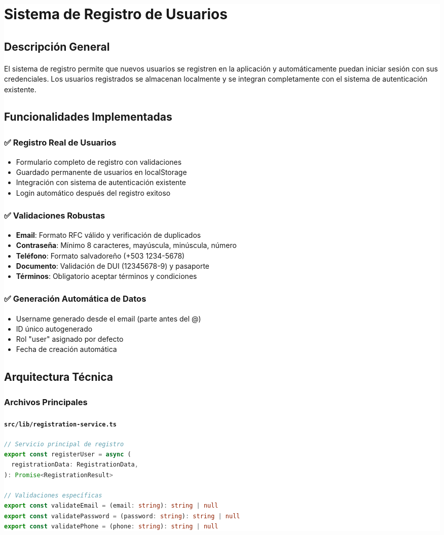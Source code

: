 # Sistema de Registro de Usuarios

## Descripción General

El sistema de registro permite que nuevos usuarios se registren en la aplicación y automáticamente puedan iniciar sesión con sus credenciales. Los usuarios registrados se almacenan localmente y se integran completamente con el sistema de autenticación existente.

## Funcionalidades Implementadas

### ✅ **Registro Real de Usuarios**

- Formulario completo de registro con validaciones
- Guardado permanente de usuarios en localStorage
- Integración con sistema de autenticación existente
- Login automático después del registro exitoso

### ✅ **Validaciones Robustas**

- **Email**: Formato RFC válido y verificación de duplicados
- **Contraseña**: Mínimo 8 caracteres, mayúscula, minúscula, número
- **Teléfono**: Formato salvadoreño (+503 1234-5678)
- **Documento**: Validación de DUI (12345678-9) y pasaporte
- **Términos**: Obligatorio aceptar términos y condiciones

### ✅ **Generación Automática de Datos**

- Username generado desde el email (parte antes del @)
- ID único autogenerado
- Rol "user" asignado por defecto
- Fecha de creación automática

## Arquitectura Técnica

### Archivos Principales

#### `src/lib/registration-service.ts`

```typescript
// Servicio principal de registro
export const registerUser = async (
  registrationData: RegistrationData,
): Promise<RegistrationResult>

// Validaciones específicas
export const validateEmail = (email: string): string | null
export const validatePassword = (password: string): string | null
export const validatePhone = (phone: string): string | null
```
